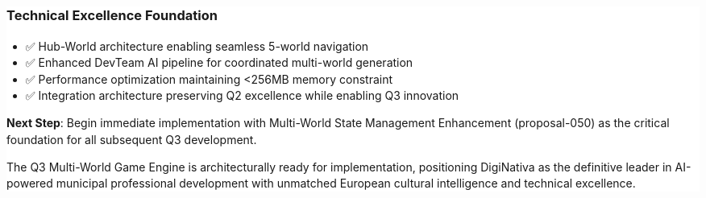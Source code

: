 ### **Technical Excellence Foundation**
- ✅ Hub-World architecture enabling seamless 5-world navigation
- ✅ Enhanced DevTeam AI pipeline for coordinated multi-world generation
- ✅ Performance optimization maintaining <256MB memory constraint
- ✅ Integration architecture preserving Q2 excellence while enabling Q3 innovation

**Next Step**: Begin immediate implementation with Multi-World State Management Enhancement (proposal-050) as the critical foundation for all subsequent Q3 development.

The Q3 Multi-World Game Engine is architecturally ready for implementation, positioning DigiNativa as the definitive leader in AI-powered municipal professional development with unmatched European cultural intelligence and technical excellence.